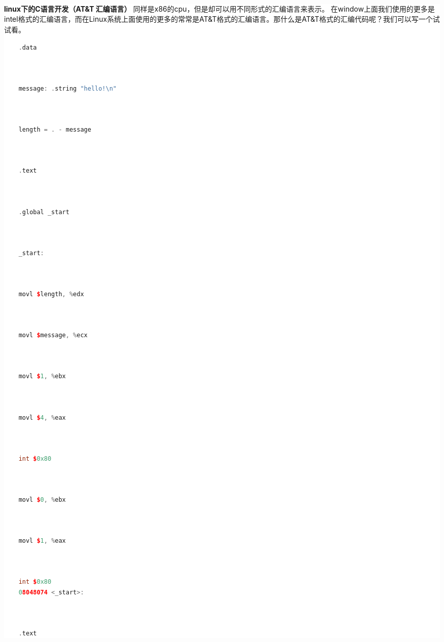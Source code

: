 **linux下的C语言开发（AT&T 汇编语言）**
 同样是x86的cpu，但是却可以用不同形式的汇编语言来表示。
 在window上面我们使用的更多是intel格式的汇编语言，而在Linux系统上面使用的更多的常常是AT&T格式的汇编语言。那什么是AT&T格式的汇编代码呢？我们可以写一个试试看。

```cpp
    .data



    message: .string "hello!\n"



    length = . - message



    .text



    .global _start



    _start:



    movl $length, %edx



    movl $message, %ecx



    movl $1, %ebx



    movl $4, %eax



    int $0x80



    movl $0, %ebx



    movl $1, %eax



    int $0x80
    08048074 <_start>:



    .text

```